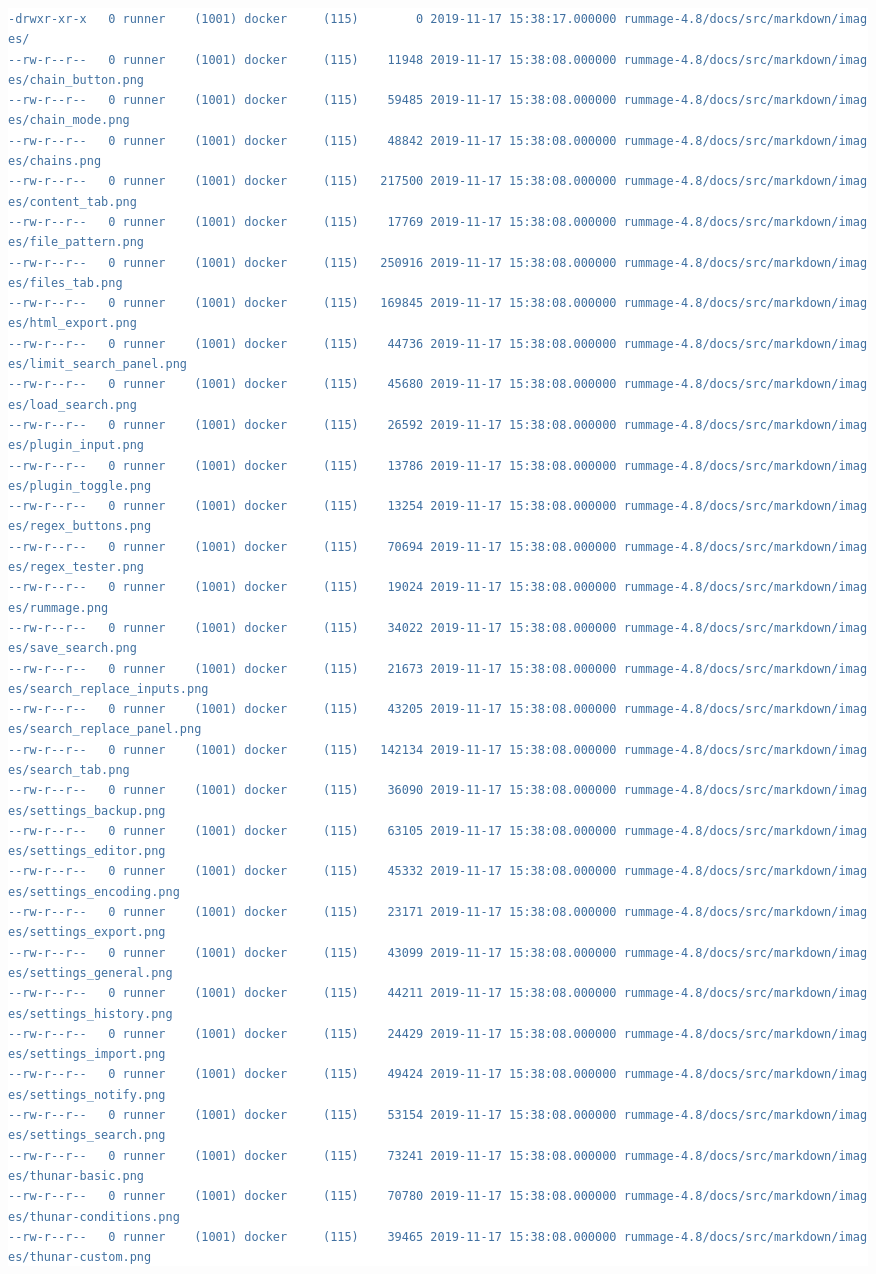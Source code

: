 ```diff
-drwxr-xr-x   0 runner    (1001) docker     (115)        0 2019-11-17 15:38:17.000000 rummage-4.8/docs/src/markdown/images/
--rw-r--r--   0 runner    (1001) docker     (115)    11948 2019-11-17 15:38:08.000000 rummage-4.8/docs/src/markdown/images/chain_button.png
--rw-r--r--   0 runner    (1001) docker     (115)    59485 2019-11-17 15:38:08.000000 rummage-4.8/docs/src/markdown/images/chain_mode.png
--rw-r--r--   0 runner    (1001) docker     (115)    48842 2019-11-17 15:38:08.000000 rummage-4.8/docs/src/markdown/images/chains.png
--rw-r--r--   0 runner    (1001) docker     (115)   217500 2019-11-17 15:38:08.000000 rummage-4.8/docs/src/markdown/images/content_tab.png
--rw-r--r--   0 runner    (1001) docker     (115)    17769 2019-11-17 15:38:08.000000 rummage-4.8/docs/src/markdown/images/file_pattern.png
--rw-r--r--   0 runner    (1001) docker     (115)   250916 2019-11-17 15:38:08.000000 rummage-4.8/docs/src/markdown/images/files_tab.png
--rw-r--r--   0 runner    (1001) docker     (115)   169845 2019-11-17 15:38:08.000000 rummage-4.8/docs/src/markdown/images/html_export.png
--rw-r--r--   0 runner    (1001) docker     (115)    44736 2019-11-17 15:38:08.000000 rummage-4.8/docs/src/markdown/images/limit_search_panel.png
--rw-r--r--   0 runner    (1001) docker     (115)    45680 2019-11-17 15:38:08.000000 rummage-4.8/docs/src/markdown/images/load_search.png
--rw-r--r--   0 runner    (1001) docker     (115)    26592 2019-11-17 15:38:08.000000 rummage-4.8/docs/src/markdown/images/plugin_input.png
--rw-r--r--   0 runner    (1001) docker     (115)    13786 2019-11-17 15:38:08.000000 rummage-4.8/docs/src/markdown/images/plugin_toggle.png
--rw-r--r--   0 runner    (1001) docker     (115)    13254 2019-11-17 15:38:08.000000 rummage-4.8/docs/src/markdown/images/regex_buttons.png
--rw-r--r--   0 runner    (1001) docker     (115)    70694 2019-11-17 15:38:08.000000 rummage-4.8/docs/src/markdown/images/regex_tester.png
--rw-r--r--   0 runner    (1001) docker     (115)    19024 2019-11-17 15:38:08.000000 rummage-4.8/docs/src/markdown/images/rummage.png
--rw-r--r--   0 runner    (1001) docker     (115)    34022 2019-11-17 15:38:08.000000 rummage-4.8/docs/src/markdown/images/save_search.png
--rw-r--r--   0 runner    (1001) docker     (115)    21673 2019-11-17 15:38:08.000000 rummage-4.8/docs/src/markdown/images/search_replace_inputs.png
--rw-r--r--   0 runner    (1001) docker     (115)    43205 2019-11-17 15:38:08.000000 rummage-4.8/docs/src/markdown/images/search_replace_panel.png
--rw-r--r--   0 runner    (1001) docker     (115)   142134 2019-11-17 15:38:08.000000 rummage-4.8/docs/src/markdown/images/search_tab.png
--rw-r--r--   0 runner    (1001) docker     (115)    36090 2019-11-17 15:38:08.000000 rummage-4.8/docs/src/markdown/images/settings_backup.png
--rw-r--r--   0 runner    (1001) docker     (115)    63105 2019-11-17 15:38:08.000000 rummage-4.8/docs/src/markdown/images/settings_editor.png
--rw-r--r--   0 runner    (1001) docker     (115)    45332 2019-11-17 15:38:08.000000 rummage-4.8/docs/src/markdown/images/settings_encoding.png
--rw-r--r--   0 runner    (1001) docker     (115)    23171 2019-11-17 15:38:08.000000 rummage-4.8/docs/src/markdown/images/settings_export.png
--rw-r--r--   0 runner    (1001) docker     (115)    43099 2019-11-17 15:38:08.000000 rummage-4.8/docs/src/markdown/images/settings_general.png
--rw-r--r--   0 runner    (1001) docker     (115)    44211 2019-11-17 15:38:08.000000 rummage-4.8/docs/src/markdown/images/settings_history.png
--rw-r--r--   0 runner    (1001) docker     (115)    24429 2019-11-17 15:38:08.000000 rummage-4.8/docs/src/markdown/images/settings_import.png
--rw-r--r--   0 runner    (1001) docker     (115)    49424 2019-11-17 15:38:08.000000 rummage-4.8/docs/src/markdown/images/settings_notify.png
--rw-r--r--   0 runner    (1001) docker     (115)    53154 2019-11-17 15:38:08.000000 rummage-4.8/docs/src/markdown/images/settings_search.png
--rw-r--r--   0 runner    (1001) docker     (115)    73241 2019-11-17 15:38:08.000000 rummage-4.8/docs/src/markdown/images/thunar-basic.png
--rw-r--r--   0 runner    (1001) docker     (115)    70780 2019-11-17 15:38:08.000000 rummage-4.8/docs/src/markdown/images/thunar-conditions.png
--rw-r--r--   0 runner    (1001) docker     (115)    39465 2019-11-17 15:38:08.000000 rummage-4.8/docs/src/markdown/images/thunar-custom.png
```